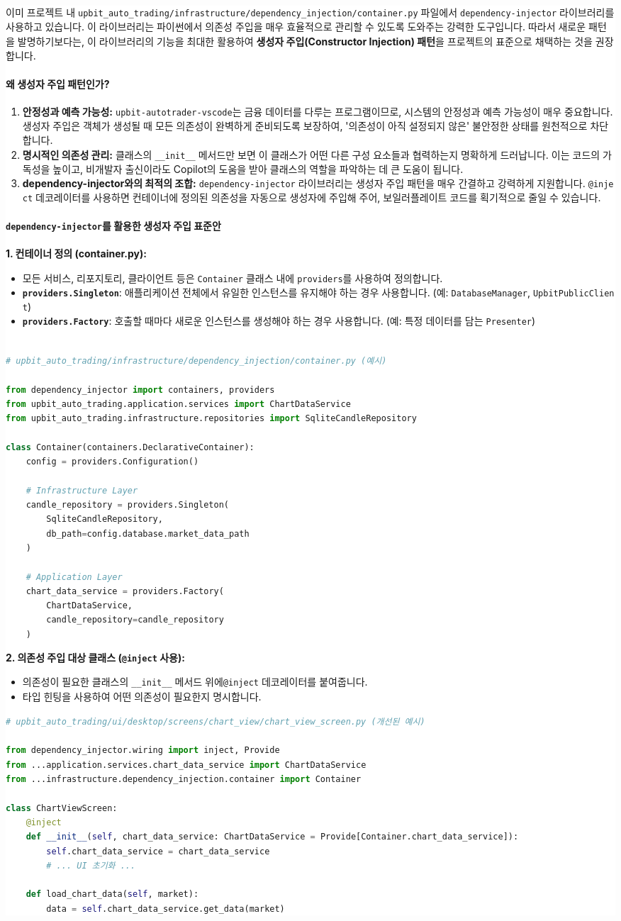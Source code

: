 이미 프로젝트 내 `upbit_auto_trading/infrastructure/dependency_injection/container.py` 파일에서 `dependency-injector` 라이브러리를 사용하고 있습니다. 이 라이브러리는 파이썬에서 의존성 주입을 매우 효율적으로 관리할 수 있도록 도와주는 강력한 도구입니다. 따라서 새로운 패턴을 발명하기보다는, 이 라이브러리의 기능을 최대한 활용하여 **생성자 주입(Constructor Injection) 패턴**을 프로젝트의 표준으로 채택하는 것을 권장합니다.

#### **왜 생성자 주입 패턴인가?**

1. **안정성과 예측 가능성:** `upbit-autotrader-vscode`는 금융 데이터를 다루는 프로그램이므로, 시스템의 안정성과 예측 가능성이 매우 중요합니다. 생성자 주입은 객체가 생성될 때 모든 의존성이 완벽하게 준비되도록 보장하여, '의존성이 아직 설정되지 않은' 불안정한 상태를 원천적으로 차단합니다.
2. **명시적인 의존성 관리:** 클래스의 `__init__` 메서드만 보면 이 클래스가 어떤 다른 구성 요소들과 협력하는지 명확하게 드러납니다. 이는 코드의 가독성을 높이고, 비개발자 출신이라도 Copilot의 도움을 받아 클래스의 역할을 파악하는 데 큰 도움이 됩니다.
3. **dependency-injector와의 최적의 조합:** `dependency-injector` 라이브러리는 생성자 주입 패턴을 매우 간결하고 강력하게 지원합니다. `@inject` 데코레이터를 사용하면 컨테이너에 정의된 의존성을 자동으로 생성자에 주입해 주어, 보일러플레이트 코드를 획기적으로 줄일 수 있습니다.

#### **`dependency-injector`를 활용한 생성자 주입 표준안**

**1. 컨테이너 정의 (container.py):**

* 모든 서비스, 리포지토리, 클라이언트 등은 `Container` 클래스 내에 `providers`를 사용하여 정의합니다.
* **`providers.Singleton`**: 애플리케이션 전체에서 유일한 인스턴스를 유지해야 하는 경우 사용합니다. (예: `DatabaseManager`, `UpbitPublicClient`)
* **`providers.Factory`**: 호출할 때마다 새로운 인스턴스를 생성해야 하는 경우 사용합니다. (예: 특정 데이터를 담는 `Presenter`)

```python

# upbit_auto_trading/infrastructure/dependency_injection/container.py (예시)

from dependency_injector import containers, providers
from upbit_auto_trading.application.services import ChartDataService
from upbit_auto_trading.infrastructure.repositories import SqliteCandleRepository

class Container(containers.DeclarativeContainer):
    config = providers.Configuration()

    # Infrastructure Layer
    candle_repository = providers.Singleton(
        SqliteCandleRepository,
        db_path=config.database.market_data_path
    )

    # Application Layer
    chart_data_service = providers.Factory(
        ChartDataService,
        candle_repository=candle_repository
    )
```

**2. 의존성 주입 대상 클래스 (`@inject` 사용):**

* 의존성이 필요한 클래스의 `__init__` 메서드 위에`@inject` 데코레이터를 붙여줍니다.
* 타입 힌팅을 사용하여 어떤 의존성이 필요한지 명시합니다.

```python
# upbit_auto_trading/ui/desktop/screens/chart_view/chart_view_screen.py (개선된 예시)

from dependency_injector.wiring import inject, Provide
from ...application.services.chart_data_service import ChartDataService
from ...infrastructure.dependency_injection.container import Container

class ChartViewScreen:
    @inject
    def __init__(self, chart_data_service: ChartDataService = Provide[Container.chart_data_service]):
        self.chart_data_service = chart_data_service
        # ... UI 초기화 ...

    def load_chart_data(self, market):
        data = self.chart_data_service.get_data(market)
```